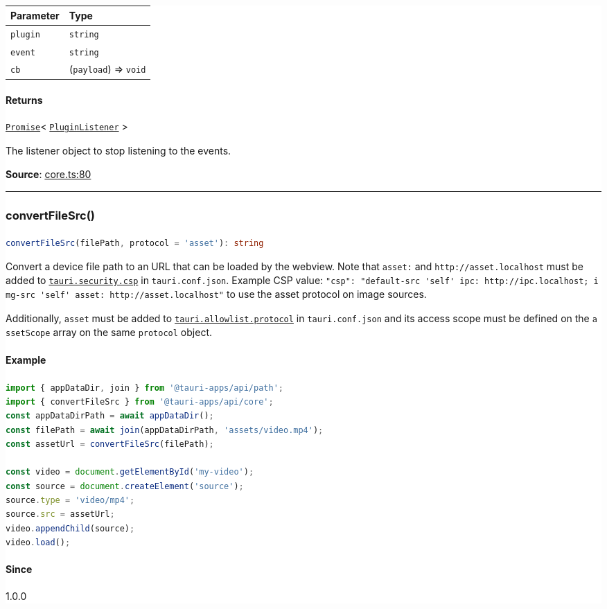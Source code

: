 | Parameter | Type                  |
| :-------- | :-------------------- |
| `plugin`  | `string`              |
| `event`   | `string`              |
| `cb`      | (`payload`) => `void` |

#### Returns

[`Promise`](https://developer.mozilla.org/docs/Web/JavaScript/Reference/Global_Objects/Promise)\< [`PluginListener`](/references/js/core/namespacecore/#pluginlistener) \>

The listener object to stop listening to the events.

**Source**: [core.ts:80](https://github.com/tauri-apps/tauri/blob/dev/tooling/api/src/core.ts#L80)

---

### convertFileSrc()

```ts
convertFileSrc(filePath, protocol = 'asset'): string
```

Convert a device file path to an URL that can be loaded by the webview.
Note that `asset:` and `http://asset.localhost` must be added to [`tauri.security.csp`](https://tauri.app/v1/api/config/#securityconfig.csp) in `tauri.conf.json`.
Example CSP value: `"csp": "default-src 'self' ipc: http://ipc.localhost; img-src 'self' asset: http://asset.localhost"` to use the asset protocol on image sources.

Additionally, `asset` must be added to [`tauri.allowlist.protocol`](https://tauri.app/v1/api/config/#allowlistconfig.protocol)
in `tauri.conf.json` and its access scope must be defined on the `assetScope` array on the same `protocol` object.

#### Example

```typescript
import { appDataDir, join } from '@tauri-apps/api/path';
import { convertFileSrc } from '@tauri-apps/api/core';
const appDataDirPath = await appDataDir();
const filePath = await join(appDataDirPath, 'assets/video.mp4');
const assetUrl = convertFileSrc(filePath);

const video = document.getElementById('my-video');
const source = document.createElement('source');
source.type = 'video/mp4';
source.src = assetUrl;
video.appendChild(source);
video.load();
```

#### Since

1.0.0

